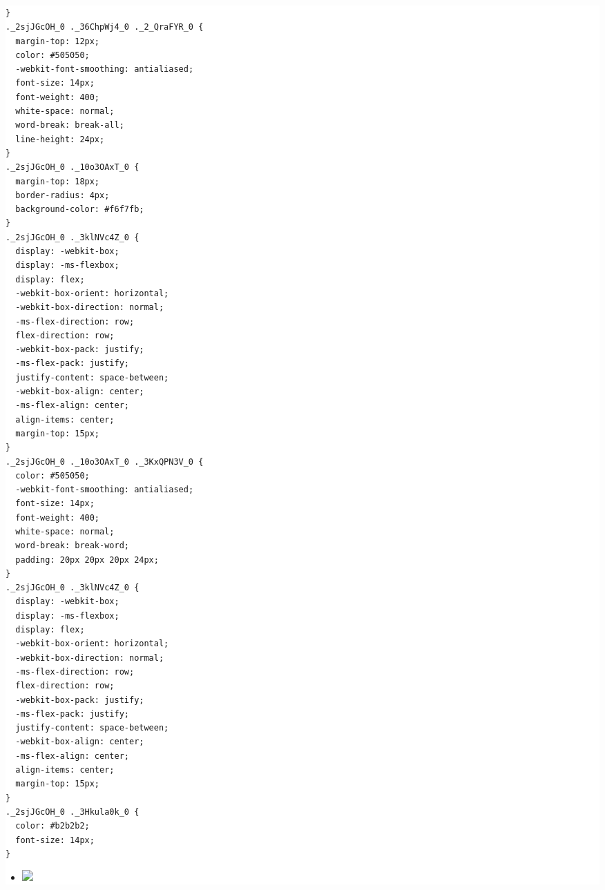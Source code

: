     }
    ._2sjJGcOH_0 ._36ChpWj4_0 ._2_QraFYR_0 {
      margin-top: 12px;
      color: #505050;
      -webkit-font-smoothing: antialiased;
      font-size: 14px;
      font-weight: 400;
      white-space: normal;
      word-break: break-all;
      line-height: 24px;
    }
    ._2sjJGcOH_0 ._10o3OAxT_0 {
      margin-top: 18px;
      border-radius: 4px;
      background-color: #f6f7fb;
    }
    ._2sjJGcOH_0 ._3klNVc4Z_0 {
      display: -webkit-box;
      display: -ms-flexbox;
      display: flex;
      -webkit-box-orient: horizontal;
      -webkit-box-direction: normal;
      -ms-flex-direction: row;
      flex-direction: row;
      -webkit-box-pack: justify;
      -ms-flex-pack: justify;
      justify-content: space-between;
      -webkit-box-align: center;
      -ms-flex-align: center;
      align-items: center;
      margin-top: 15px;
    }
    ._2sjJGcOH_0 ._10o3OAxT_0 ._3KxQPN3V_0 {
      color: #505050;
      -webkit-font-smoothing: antialiased;
      font-size: 14px;
      font-weight: 400;
      white-space: normal;
      word-break: break-word;
      padding: 20px 20px 20px 24px;
    }
    ._2sjJGcOH_0 ._3klNVc4Z_0 {
      display: -webkit-box;
      display: -ms-flexbox;
      display: flex;
      -webkit-box-orient: horizontal;
      -webkit-box-direction: normal;
      -ms-flex-direction: row;
      flex-direction: row;
      -webkit-box-pack: justify;
      -ms-flex-pack: justify;
      justify-content: space-between;
      -webkit-box-align: center;
      -ms-flex-align: center;
      align-items: center;
      margin-top: 15px;
    }
    ._2sjJGcOH_0 ._3Hkula0k_0 {
      color: #b2b2b2;
      font-size: 14px;
    }
</style><ul><li>
<div class="_2sjJGcOH_0"><img src="https://static001.geekbang.org/account/avatar/00/26/97/a5/e52d10bb.jpg"